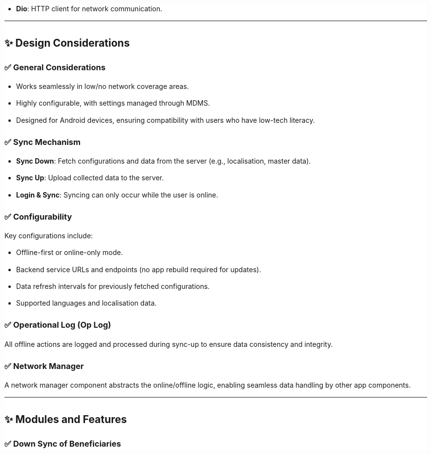 -   **Dio**: HTTP client for network communication.

--------

✨ Design Considerations
---------------------



###  ✅ General Considerations

-   Works seamlessly in low/no network coverage areas.

-   Highly configurable, with settings managed through MDMS.

-   Designed for Android devices, ensuring compatibility with users who have low-tech literacy.



###  ✅ Sync Mechanism

-   **Sync Down**: Fetch configurations and data from the server (e.g., localisation, master data).

-   **Sync Up**: Upload collected data to the server.

-   **Login & Sync**: Syncing can only occur while the user is online.



###  ✅ Configurability

Key configurations include:

-   Offline-first or online-only mode.

-   Backend service URLs and endpoints (no app rebuild required for updates).

-   Data refresh intervals for previously fetched configurations.

-   Supported languages and localisation data.



###  ✅ Operational Log (Op Log)

All offline actions are logged and processed during sync-up to ensure data consistency and integrity.



###  ✅ Network Manager

A network manager component abstracts the online/offline logic, enabling seamless data handling by other app components.

--------

✨ Modules and Features
--------------------



###  ✅ Down Sync of Beneficiaries
